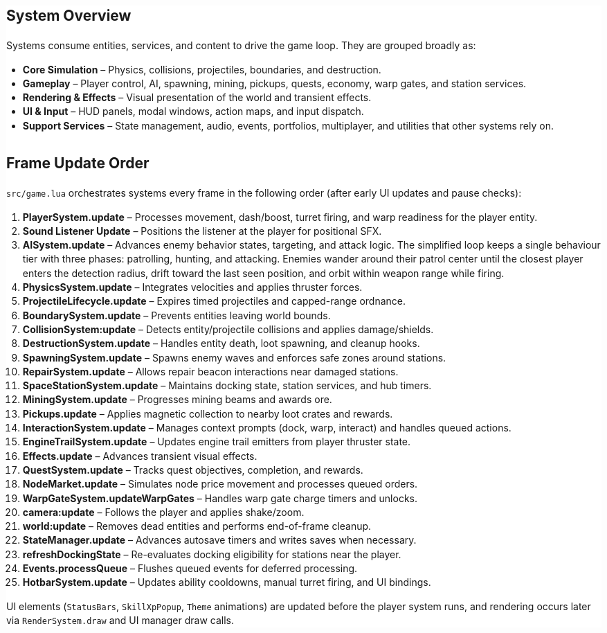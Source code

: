 ## System Overview

Systems consume entities, services, and content to drive the game loop. They are grouped broadly as:

- **Core Simulation** – Physics, collisions, projectiles, boundaries, and destruction.
- **Gameplay** – Player control, AI, spawning, mining, pickups, quests, economy, warp gates, and station services.
- **Rendering & Effects** – Visual presentation of the world and transient effects.
- **UI & Input** – HUD panels, modal windows, action maps, and input dispatch.
- **Support Services** – State management, audio, events, portfolios, multiplayer, and utilities that other systems rely on.

## Frame Update Order

`src/game.lua` orchestrates systems every frame in the following order (after early UI updates and pause checks):

1. **PlayerSystem.update** – Processes movement, dash/boost, turret firing, and warp readiness for the player entity.
2. **Sound Listener Update** – Positions the listener at the player for positional SFX.
3. **AISystem.update** – Advances enemy behavior states, targeting, and attack logic. The simplified loop keeps a single behaviour tier with three phases: patrolling, hunting, and attacking. Enemies wander around their patrol center until the closest player enters the detection radius, drift toward the last seen position, and orbit within weapon range while firing.
4. **PhysicsSystem.update** – Integrates velocities and applies thruster forces.
5. **ProjectileLifecycle.update** – Expires timed projectiles and capped-range ordnance.
6. **BoundarySystem.update** – Prevents entities leaving world bounds.
7. **CollisionSystem:update** – Detects entity/projectile collisions and applies damage/shields.
8. **DestructionSystem.update** – Handles entity death, loot spawning, and cleanup hooks.
9. **SpawningSystem.update** – Spawns enemy waves and enforces safe zones around stations.
10. **RepairSystem.update** – Allows repair beacon interactions near damaged stations.
11. **SpaceStationSystem.update** – Maintains docking state, station services, and hub timers.
12. **MiningSystem.update** – Progresses mining beams and awards ore.
13. **Pickups.update** – Applies magnetic collection to nearby loot crates and rewards.
14. **InteractionSystem.update** – Manages context prompts (dock, warp, interact) and handles queued actions.
15. **EngineTrailSystem.update** – Updates engine trail emitters from player thruster state.
16. **Effects.update** – Advances transient visual effects.
17. **QuestSystem.update** – Tracks quest objectives, completion, and rewards.
18. **NodeMarket.update** – Simulates node price movement and processes queued orders.
19. **WarpGateSystem.updateWarpGates** – Handles warp gate charge timers and unlocks.
20. **camera:update** – Follows the player and applies shake/zoom.
21. **world:update** – Removes dead entities and performs end-of-frame cleanup.
22. **StateManager.update** – Advances autosave timers and writes saves when necessary.
23. **refreshDockingState** – Re-evaluates docking eligibility for stations near the player.
24. **Events.processQueue** – Flushes queued events for deferred processing.
25. **HotbarSystem.update** – Updates ability cooldowns, manual turret firing, and UI bindings.

UI elements (`StatusBars`, `SkillXpPopup`, `Theme` animations) are updated before the player system runs, and rendering occurs later via `RenderSystem.draw` and UI manager draw calls.
